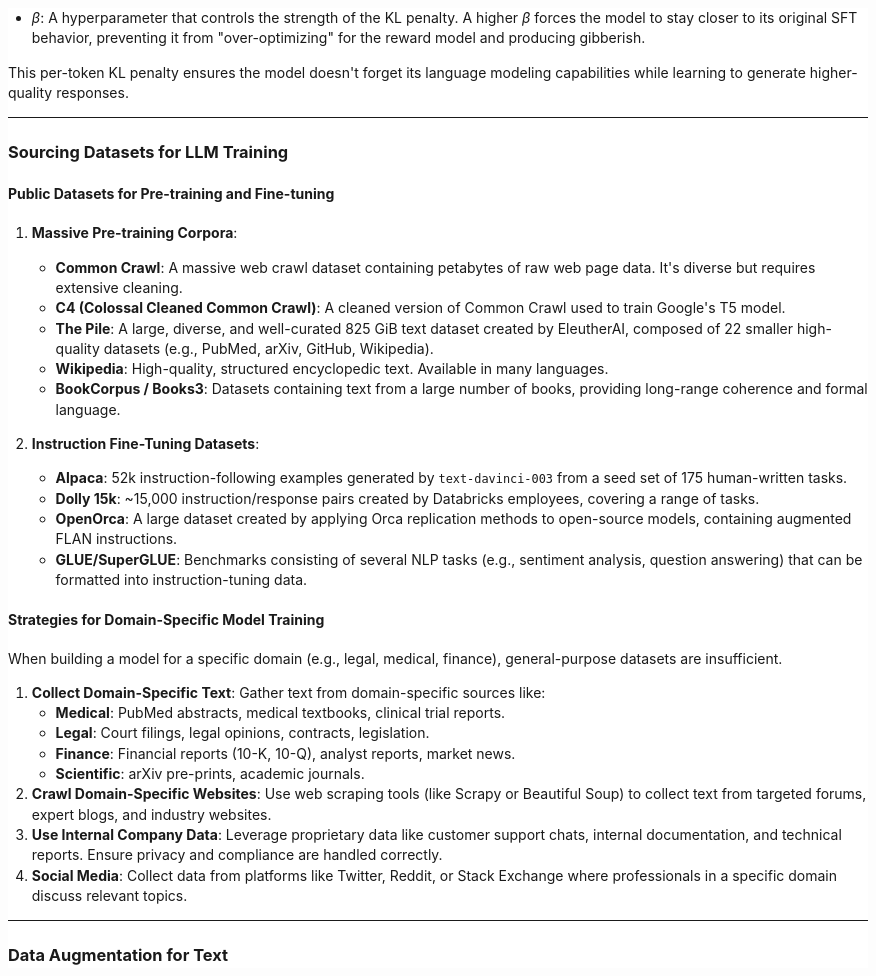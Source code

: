 *   $\beta$: A hyperparameter that controls the strength of the KL penalty. A higher $\beta$ forces the model to stay closer to its original SFT behavior, preventing it from "over-optimizing" for the reward model and producing gibberish.

This per-token KL penalty ensures the model doesn't forget its language modeling capabilities while learning to generate higher-quality responses.

---

### Sourcing Datasets for LLM Training

#### Public Datasets for Pre-training and Fine-tuning

1.  **Massive Pre-training Corpora**:
    *   **Common Crawl**: A massive web crawl dataset containing petabytes of raw web page data. It's diverse but requires extensive cleaning.
    *   **C4 (Colossal Cleaned Common Crawl)**: A cleaned version of Common Crawl used to train Google's T5 model.
    *   **The Pile**: A large, diverse, and well-curated 825 GiB text dataset created by EleutherAI, composed of 22 smaller high-quality datasets (e.g., PubMed, arXiv, GitHub, Wikipedia).
    *   **Wikipedia**: High-quality, structured encyclopedic text. Available in many languages.
    *   **BookCorpus / Books3**: Datasets containing text from a large number of books, providing long-range coherence and formal language.

2.  **Instruction Fine-Tuning Datasets**:
    *   **Alpaca**: 52k instruction-following examples generated by `text-davinci-003` from a seed set of 175 human-written tasks.
    *   **Dolly 15k**: ~15,000 instruction/response pairs created by Databricks employees, covering a range of tasks.
    *   **OpenOrca**: A large dataset created by applying Orca replication methods to open-source models, containing augmented FLAN instructions.
    *   **GLUE/SuperGLUE**: Benchmarks consisting of several NLP tasks (e.g., sentiment analysis, question answering) that can be formatted into instruction-tuning data.

#### Strategies for Domain-Specific Model Training

When building a model for a specific domain (e.g., legal, medical, finance), general-purpose datasets are insufficient.

1.  **Collect Domain-Specific Text**: Gather text from domain-specific sources like:
    *   **Medical**: PubMed abstracts, medical textbooks, clinical trial reports.
    *   **Legal**: Court filings, legal opinions, contracts, legislation.
    *   **Finance**: Financial reports (10-K, 10-Q), analyst reports, market news.
    *   **Scientific**: arXiv pre-prints, academic journals.
2.  **Crawl Domain-Specific Websites**: Use web scraping tools (like Scrapy or Beautiful Soup) to collect text from targeted forums, expert blogs, and industry websites.
3.  **Use Internal Company Data**: Leverage proprietary data like customer support chats, internal documentation, and technical reports. Ensure privacy and compliance are handled correctly.
4.  **Social Media**: Collect data from platforms like Twitter, Reddit, or Stack Exchange where professionals in a specific domain discuss relevant topics.

---

### Data Augmentation for Text
